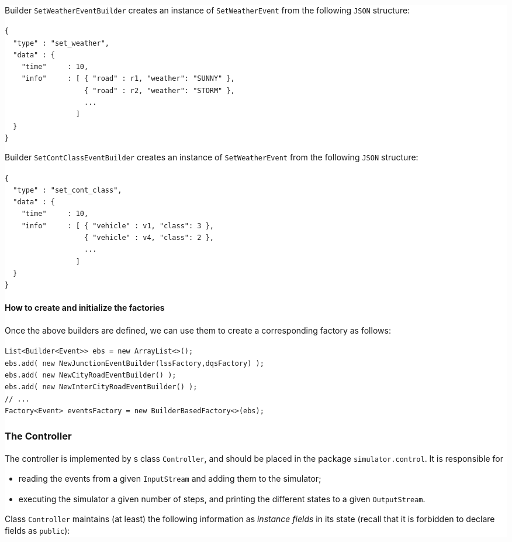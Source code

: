Builder `SetWeatherEventBuilder` creates an instance of
`SetWeatherEvent` from the following `JSON` structure:

    {
      "type" : "set_weather",
      "data" : {
        "time"     : 10,
        "info"     : [ { "road" : r1, "weather": "SUNNY" }, 
                       { "road" : r2, "weather": "STORM" }, 
                       ...
                     ]
      }
    }

Builder `SetContClassEventBuilder` creates an instance of
`SetWeatherEvent` from the following `JSON` structure:

    {
      "type" : "set_cont_class",
      "data" : {
        "time"     : 10,
        "info"     : [ { "vehicle" : v1, "class": 3 }, 
                       { "vehicle" : v4, "class": 2 }, 
                       ...
                     ]
      }
    }

#### How to create and initialize the factories 

Once the above builders are defined, we can use them to create a
corresponding factory as follows:

    List<Builder<Event>> ebs = new ArrayList<>();
    ebs.add( new NewJunctionEventBuilder(lssFactory,dqsFactory) );
    ebs.add( new NewCityRoadEventBuilder() );
    ebs.add( new NewInterCityRoadEventBuilder() );
    // ...
    Factory<Event> eventsFactory = new BuilderBasedFactory<>(ebs);

### The Controller 

The controller is implemented by s class `Controller`, and
should be placed in the package `simulator.control`. It
is responsible for

-   reading the events from a given `InputStream` and
    adding them to the simulator;

-   executing the simulator a given number of steps, and printing the
    different states to a given `OutputStream`.

Class `Controller` maintains (at least) the following
information as *instance fields* in its state (recall that it is
forbidden to declare fields as `public`):
